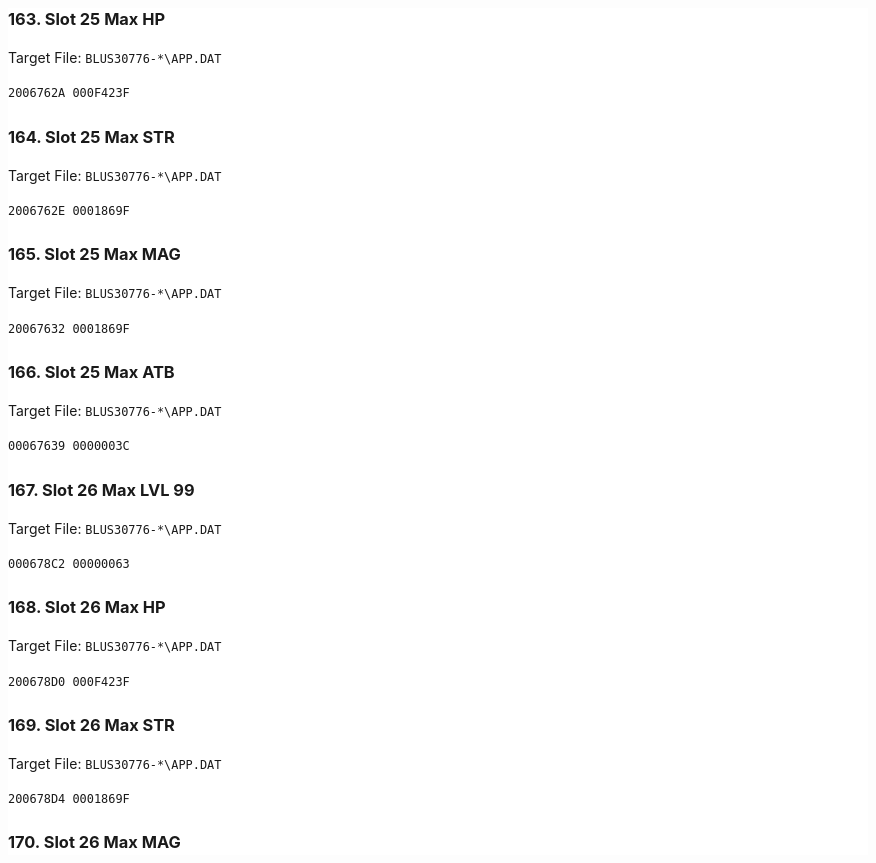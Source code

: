 ### 163. Slot 25 Max HP

Target File: `BLUS30776-*\APP.DAT`

```
2006762A 000F423F
```

### 164. Slot 25 Max STR

Target File: `BLUS30776-*\APP.DAT`

```
2006762E 0001869F
```

### 165. Slot 25 Max MAG

Target File: `BLUS30776-*\APP.DAT`

```
20067632 0001869F
```

### 166. Slot 25 Max ATB

Target File: `BLUS30776-*\APP.DAT`

```
00067639 0000003C
```

### 167. Slot 26 Max LVL 99

Target File: `BLUS30776-*\APP.DAT`

```
000678C2 00000063
```

### 168. Slot 26 Max HP

Target File: `BLUS30776-*\APP.DAT`

```
200678D0 000F423F
```

### 169. Slot 26 Max STR

Target File: `BLUS30776-*\APP.DAT`

```
200678D4 0001869F
```

### 170. Slot 26 Max MAG
